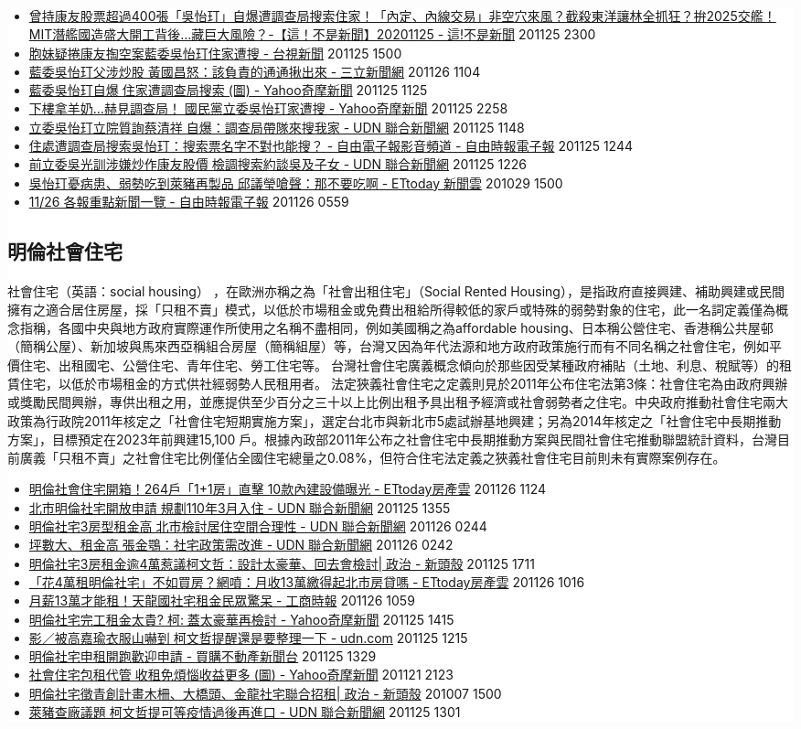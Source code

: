 - [曾持康友股票超過400張「吳怡玎」自爆遭調查局搜索住家！「內定、內線交易」非空穴來風？截殺東洋讓林全抓狂？拚2025交艦！MIT潛艦國造盛大開工背後…藏巨大風險？-【這！不是新聞】20201125 - 這!不是新聞](https://www.youtube.com/watch?v=hhsKgs0_5qo "曾持康友股票超過400張「吳怡玎」自爆遭調查局搜索住家！「內定、內線交易」非空穴來風？截殺東洋讓林全抓狂？拚2025交艦！MIT潛艦國造盛大開工背後…藏巨大風險？-【這！不是新聞】20201125 - 這!不是新聞") 201125 2300
- [胞妹疑捲康友掏空案藍委吳怡玎住家遭搜 - 台視新聞](https://www.ttv.com.tw/news/view/10911250015700N/579 "胞妹疑捲康友掏空案藍委吳怡玎住家遭搜 - 台視新聞") 201125 1500
- [藍委吳怡玎父涉炒股 黃國昌怒：該負責的通通揪出來 - 三立新聞網](https://www.setn.com/News.aspx?NewsID=854809 "藍委吳怡玎父涉炒股 黃國昌怒：該負責的通通揪出來 - 三立新聞網") 201126 1104
- [藍委吳怡玎自爆 住家遭調查局搜索 (圖) - Yahoo奇摩新聞](https://tw.news.yahoo.com/%E8%97%8D%E5%A7%94%E5%90%B3%E6%80%A1%E7%8E%8E%E8%87%AA%E7%88%86-%E4%BD%8F%E5%AE%B6%E9%81%AD%E8%AA%BF%E6%9F%A5%E5%B1%80%E6%90%9C%E7%B4%A2-%E5%9C%96-032501985.html "藍委吳怡玎自爆 住家遭調查局搜索 (圖) - Yahoo奇摩新聞") 201125 1125
- [下樓拿羊奶...赫見調查局！ 國民黨立委吳怡玎家遭搜 - Yahoo奇摩新聞](https://tw.tv.yahoo.com/next_tv/%E4%B8%8B%E6%A8%93%E6%8B%BF%E7%BE%8A%E5%A5%B6-%E8%B5%AB%E8%A6%8B%E8%AA%BF%E6%9F%A5%E5%B1%80-%E5%9C%8B%E6%B0%91%E9%BB%A8%E7%AB%8B%E5%A7%94%E5%90%B3%E6%80%A1%E7%8E%8E%E5%AE%B6%E9%81%AD%E6%90%9C-133746619.html "下樓拿羊奶...赫見調查局！ 國民黨立委吳怡玎家遭搜 - Yahoo奇摩新聞") 201125 2258
- [立委吳怡玎立院質詢蔡清祥 自爆：調查局帶隊來搜我家 - UDN 聯合新聞網](https://udn.com/news/story/7321/5042181?from=udn-catelistnews_ch2 "立委吳怡玎立院質詢蔡清祥 自爆：調查局帶隊來搜我家 - UDN 聯合新聞網") 201125 1148
- [住處遭調查局搜索吳怡玎：搜索票名字不對也能搜？ - 自由電子報影音頻道 - 自由時報電子報](https://video.ltn.com.tw/article/C7iqq02133E/PLI7xntdRxhw2bVR8ud6xVz7VXiluQ9HTL "住處遭調查局搜索吳怡玎：搜索票名字不對也能搜？ - 自由電子報影音頻道 - 自由時報電子報") 201125 1244
- [前立委吳光訓涉嫌炒作康友股價 檢調搜索約談吳及子女 - UDN 聯合新聞網](https://udn.com/news/story/7315/5042328?from=udn-ch1_breaknews-1-cate2-news "前立委吳光訓涉嫌炒作康友股價 檢調搜索約談吳及子女 - UDN 聯合新聞網") 201125 1226
- [吳怡玎憂病患、弱勢吃到萊豬再製品 邱議瑩嗆聲：那不要吃啊 - ETtoday 新聞雲](https://www.ettoday.net/news/20201029/1842783.htm "吳怡玎憂病患、弱勢吃到萊豬再製品 邱議瑩嗆聲：那不要吃啊 - ETtoday 新聞雲") 201029 1500
- [11/26 各報重點新聞一覽 - 自由時報電子報](https://news.ltn.com.tw/news/life/breakingnews/3362769 "11/26 各報重點新聞一覽 - 自由時報電子報") 201126 0559

## 明倫社會住宅

社會住宅（英語：social housing） ，在歐洲亦稱之為「社會出租住宅」（Social Rented Housing），是指政府直接興建、補助興建或民間擁有之適合居住房屋，採「只租不賣」模式，以低於市場租金或免費出租給所得較低的家戶或特殊的弱勢對象的住宅，此一名詞定義僅為概念指稱，各國中央與地方政府實際運作所使用之名稱不盡相同，例如美國稱之為affordable housing、日本稱公營住宅、香港稱公共屋邨（簡稱公屋）、新加坡與馬來西亞稱組合房屋（簡稱組屋）等，台灣又因為年代法源和地方政府政策施行而有不同名稱之社會住宅，例如平價住宅、出租國宅、公營住宅、青年住宅、勞工住宅等。
台灣社會住宅廣義概念傾向於那些因受某種政府補貼（土地、利息、稅賦等）的租賃住宅，以低於市場租金的方式供社經弱勢人民租用者。 法定狹義社會住宅之定義則見於2011年公布住宅法第3條：社會住宅為由政府興辦或獎勵民間興辦，專供出租之用，並應提供至少百分之三十以上比例出租予具出租予經濟或社會弱勢者之住宅。中央政府推動社會住宅兩大政策為行政院2011年核定之「社會住宅短期實施方案」，選定台北市與新北市5處試辦基地興建；另為2014年核定之「社會住宅中長期推動方案」，目標預定在2023年前興建15,100 戶。根據內政部2011年公布之社會住宅中長期推動方案與民間社會住宅推動聯盟統計資料，台灣目前廣義「只租不賣」之社會住宅比例僅佔全國住宅總量之0.08%，但符合住宅法定義之狹義社會住宅目前則未有實際案例存在。
- [明倫社會住宅開箱！264戶「1+1房」直擊 10款內建設備曝光 - ETtoday房產雲](https://house.ettoday.net/news/1863162 "明倫社會住宅開箱！264戶「1+1房」直擊 10款內建設備曝光 - ETtoday房產雲") 201126 1124
- [北市明倫社宅開放申請 規劃110年3月入住 - UDN 聯合新聞網](https://udn.com/news/story/7323/5042595 "北市明倫社宅開放申請 規劃110年3月入住 - UDN 聯合新聞網") 201125 1355
- [明倫社宅3房型租金高 北市檢討居住空間合理性 - UDN 聯合新聞網](https://udn.com/news/story/7323/5044081?from=udn-ch1_breaknews-1-cate3-news "明倫社宅3房型租金高 北市檢討居住空間合理性 - UDN 聯合新聞網") 201126 0244
- [坪數大、租金高 張金鶚：社宅政策需改進 - UDN 聯合新聞網](https://udn.com/news/story/7323/5043840?from=udn-catebreaknews_ch2 "坪數大、租金高 張金鶚：社宅政策需改進 - UDN 聯合新聞網") 201126 0242
- [明倫社宅3房租金逾4萬惹議柯文哲：設計太豪華、回去會檢討| 政治 - 新頭殼](https://newtalk.tw/news/view/2020-11-25/499512?ref=topics "明倫社宅3房租金逾4萬惹議柯文哲：設計太豪華、回去會檢討| 政治 - 新頭殼") 201125 1711
- [「花4萬租明倫社宅」不如買房？網噴：月收13萬繳得起北市房貸嗎 - ETtoday房產雲](https://house.ettoday.net/news/1863017 "「花4萬租明倫社宅」不如買房？網噴：月收13萬繳得起北市房貸嗎 - ETtoday房產雲") 201126 1016
- [月薪13萬才能租！天龍國社宅租金民眾驚呆 - 工商時報](https://ctee.com.tw/news/real-estate/376725.html "月薪13萬才能租！天龍國社宅租金民眾驚呆 - 工商時報") 201126 1059
- [明倫社宅完工租金太貴? 柯: 蓋太豪華再檢討 - Yahoo奇摩新聞](https://tw.tv.yahoo.com/%E6%98%8E%E5%80%AB%E7%A4%BE%E5%AE%85%E5%AE%8C%E5%B7%A5%E7%A7%9F%E9%87%91%E5%A4%AA%E8%B2%B4-%E6%9F%AF-%E8%93%8B%E5%A4%AA%E8%B1%AA%E8%8F%AF-%E5%86%8D%E6%AA%A2%E8%A8%8E-054608603.html?chat=1 "明倫社宅完工租金太貴? 柯: 蓋太豪華再檢討 - Yahoo奇摩新聞") 201125 1415
- [影／被高嘉瑜衣服山嚇到 柯文哲提醒還是要整理一下 - udn.com](https://udn.com/news/story/7323/5042281 "影／被高嘉瑜衣服山嚇到 柯文哲提醒還是要整理一下 - udn.com") 201125 1215
- [明倫社宅申租開跑歡迎申請 - 買購不動產新聞台](https://www.mygonews.com/news/detail?news_id=202076 "明倫社宅申租開跑歡迎申請 - 買購不動產新聞台") 201125 1329
- [社會住宅包租代管 收租免煩惱收益更多 (圖) - Yahoo奇摩新聞](https://tw.news.yahoo.com/%E7%A4%BE%E6%9C%83%E4%BD%8F%E5%AE%85%E5%8C%85%E7%A7%9F%E4%BB%A3%E7%AE%A1-%E6%94%B6%E7%A7%9F%E5%85%8D%E7%85%A9%E6%83%B1%E6%94%B6%E7%9B%8A%E6%9B%B4%E5%A4%9A-%E5%9C%96-132332216.html "社會住宅包租代管 收租免煩惱收益更多 (圖) - Yahoo奇摩新聞") 201121 2123
- [明倫社宅徵青創計畫木柵、大橋頭、金龍社宅聯合招租| 政治 - 新頭殼](https://newtalk.tw/news/view/2020-10-07/476016 "明倫社宅徵青創計畫木柵、大橋頭、金龍社宅聯合招租| 政治 - 新頭殼") 201007 1500
- [萊豬查廠議題 柯文哲提可等疫情過後再進口 - UDN 聯合新聞網](https://udn.com/news/story/7323/5042427 "萊豬查廠議題 柯文哲提可等疫情過後再進口 - UDN 聯合新聞網") 201125 1301